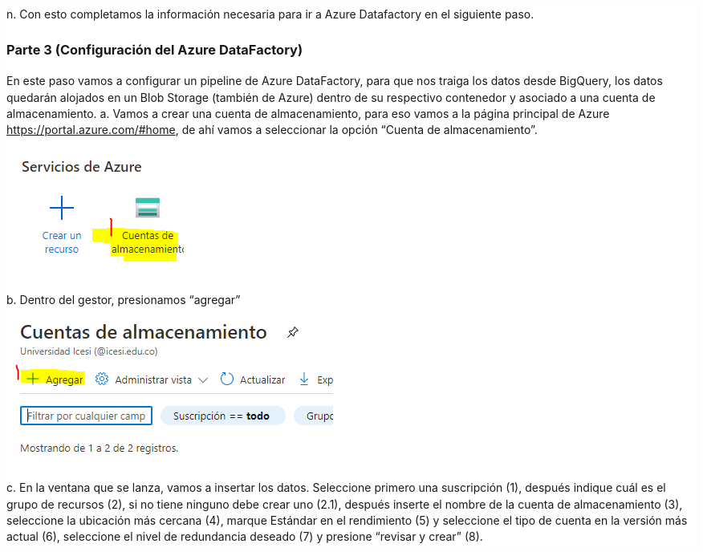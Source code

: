 n.	Con esto completamos la información necesaria para ir a Azure Datafactory en el siguiente paso.


### Parte 3 (Configuración del Azure DataFactory)
En este paso vamos a configurar un pipeline de Azure DataFactory, para que nos traiga los datos desde BigQuery, los datos quedarán alojados en un Blob Storage (también de Azure) dentro de su respectivo contenedor y asociado a una cuenta de almacenamiento.
a.	Vamos a crear una cuenta de almacenamiento, para eso vamos a la página principal de Azure https://portal.azure.com/#home, de ahí vamos a seleccionar la opción “Cuenta de almacenamiento”.
 
   ![1l](https://github.com/josemoncada87/mcd-cloud-moncada/blob/main/images/3a.png)

 
b.	Dentro del gestor, presionamos “agregar”
 
![1l](https://github.com/josemoncada87/mcd-cloud-moncada/blob/main/images/3b.png)


 
c.	En la ventana que se lanza, vamos a insertar los datos. Seleccione primero una suscripción (1), después indique cuál es el grupo de recursos (2), si no tiene ninguno debe crear uno (2.1), después inserte el nombre de la cuenta de almacenamiento (3), seleccione la ubicación más cercana (4), marque Estándar en el rendimiento (5) y seleccione el tipo de cuenta en la versión más actual (6), seleccione el nivel de redundancia deseado (7) y presione “revisar y crear” (8).
 